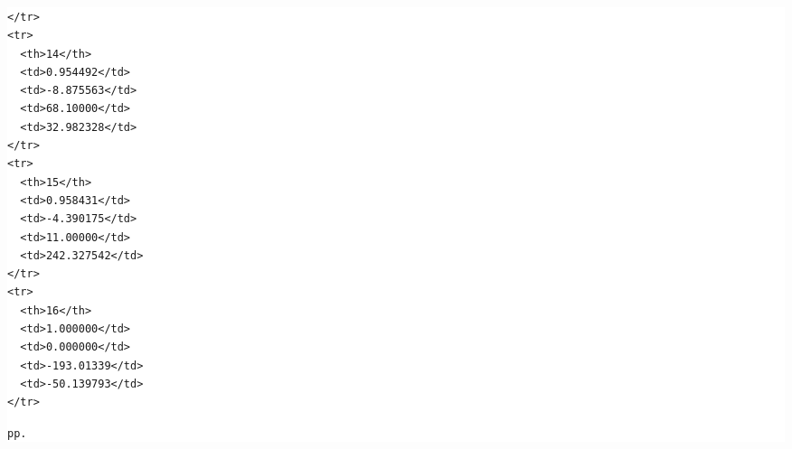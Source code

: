     </tr>
    <tr>
      <th>14</th>
      <td>0.954492</td>
      <td>-8.875563</td>
      <td>68.10000</td>
      <td>32.982328</td>
    </tr>
    <tr>
      <th>15</th>
      <td>0.958431</td>
      <td>-4.390175</td>
      <td>11.00000</td>
      <td>242.327542</td>
    </tr>
    <tr>
      <th>16</th>
      <td>1.000000</td>
      <td>0.000000</td>
      <td>-193.01339</td>
      <td>-50.139793</td>
    </tr>
  </tbody>
</table>
</div>




```python
pp.
```
